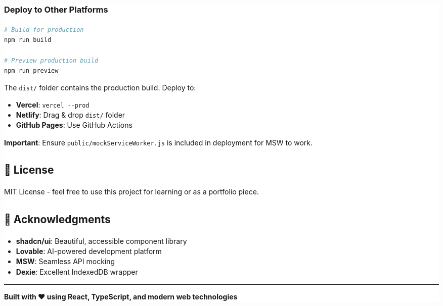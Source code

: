 ### Deploy to Other Platforms

```bash
# Build for production
npm run build

# Preview production build
npm run preview
```

The `dist/` folder contains the production build. Deploy to:
- **Vercel**: `vercel --prod`
- **Netlify**: Drag & drop `dist/` folder
- **GitHub Pages**: Use GitHub Actions

**Important**: Ensure `public/mockServiceWorker.js` is included in deployment for MSW to work.

## 📄 License

MIT License - feel free to use this project for learning or as a portfolio piece.

## 🙏 Acknowledgments

- **shadcn/ui**: Beautiful, accessible component library
- **Lovable**: AI-powered development platform
- **MSW**: Seamless API mocking
- **Dexie**: Excellent IndexedDB wrapper

---

**Built with ❤️ using React, TypeScript, and modern web technologies**
